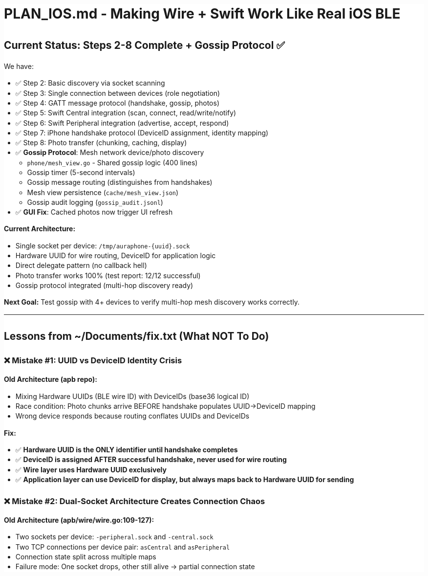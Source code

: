 # PLAN_IOS.md - Making Wire + Swift Work Like Real iOS BLE

## Current Status: Steps 2-8 Complete + Gossip Protocol ✅

We have:
- ✅ Step 2: Basic discovery via socket scanning
- ✅ Step 3: Single connection between devices (role negotiation)
- ✅ Step 4: GATT message protocol (handshake, gossip, photos)
- ✅ Step 5: Swift Central integration (scan, connect, read/write/notify)
- ✅ Step 6: Swift Peripheral integration (advertise, accept, respond)
- ✅ Step 7: iPhone handshake protocol (DeviceID assignment, identity mapping)
- ✅ Step 8: Photo transfer (chunking, caching, display)
- ✅ **Gossip Protocol**: Mesh network device/photo discovery
  - `phone/mesh_view.go` - Shared gossip logic (400 lines)
  - Gossip timer (5-second intervals)
  - Gossip message routing (distinguishes from handshakes)
  - Mesh view persistence (`cache/mesh_view.json`)
  - Gossip audit logging (`gossip_audit.jsonl`)
- ✅ **GUI Fix**: Cached photos now trigger UI refresh

**Current Architecture:**
- Single socket per device: `/tmp/auraphone-{uuid}.sock`
- Hardware UUID for wire routing, DeviceID for application logic
- Direct delegate pattern (no callback hell)
- Photo transfer works 100% (test report: 12/12 successful)
- Gossip protocol integrated (multi-hop discovery ready)

**Next Goal:** Test gossip with 4+ devices to verify multi-hop mesh discovery works correctly.

---

## Lessons from ~/Documents/fix.txt (What NOT To Do)

### ❌ Mistake #1: UUID vs DeviceID Identity Crisis
**Old Architecture (apb repo):**
- Mixing Hardware UUIDs (BLE wire ID) with DeviceIDs (base36 logical ID)
- Race condition: Photo chunks arrive BEFORE handshake populates UUID→DeviceID mapping
- Wrong device responds because routing conflates UUIDs and DeviceIDs

**Fix:**
- ✅ **Hardware UUID is the ONLY identifier until handshake completes**
- ✅ **DeviceID is assigned AFTER successful handshake, never used for wire routing**
- ✅ **Wire layer uses Hardware UUID exclusively**
- ✅ **Application layer can use DeviceID for display, but always maps back to Hardware UUID for sending**

### ❌ Mistake #2: Dual-Socket Architecture Creates Connection Chaos
**Old Architecture (apb/wire/wire.go:109-127):**
- Two sockets per device: `-peripheral.sock` and `-central.sock`
- Two TCP connections per device pair: `asCentral` and `asPeripheral`
- Connection state split across multiple maps
- Failure mode: One socket drops, other still alive → partial connection state
